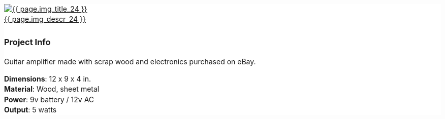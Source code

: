 <a href="{{ page.img_large_24 }}" class="glightbox1" data-glightbox="title: {{ page.img_title_24 }}; descPosition: right;">
<img src="{{ page.img_small_24 }}" alt="{{ page.img_title_24 }}">
<div class="glightbox-desc">{{ page.img_descr_24 }}</div>
</a>

</div>


</div>
<div class="col-lg-4">
	<div class="sidebar-block">
		<h3>Project Info</h3>
		<p>Guitar amplifier made with scrap wood and electronics purchased on eBay.</p>
		<p>
			<strong>Dimensions</strong>: 12 x 9 x 4 in. <br>
			<strong>Material</strong>: Wood, sheet metal <br>
			<strong>Power</strong>: 9v battery / 12v AC<br>
			<strong>Output</strong>: 5 watts
		</p>
		<iframe width="100%" height="300" scrolling="no" frameborder="no" allow="autoplay" src="https://w.soundcloud.com/player/?url=https%3A//api.soundcloud.com/tracks/346503542&color=%238c7d74&auto_play=false&hide_related=false&show_comments=true&show_user=true&show_reposts=false&show_teaser=true&visual=true"></iframe>
	</div>
</div>
</div>





